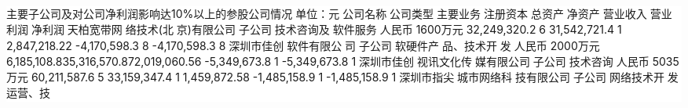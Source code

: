 主要子公司及对公司净利润影响达10%以上的参股公司情况
单位：元
公司名称
公司类型
主要业务
注册资本
总资产
净资产
营业收入
营业利润
净利润
天柏宽带网
络技术(北
京)有限公司
子公司
技术咨询及
软件服务
人民币
1600万元
32,249,320.2
6
31,542,721.4
1
2,847,218.22
-4,170,598.3
8
-4,170,598.3
8
深圳市佳创
软件有限公
司
子公司
软硬件产
品、技术开
发
人民币
2000万元
6,185,108.835,316,570.872,019,060.56
-5,349,673.8
1
-5,349,673.8
1
深圳市佳创
视讯文化传
媒有限公司
子公司
技术咨询
人民币
5035万元
60,211,587.6
5
33,159,347.4
1
1,459,872.58
-1,485,158.9
1
-1,485,158.9
1
深圳市指尖
城市网络科
技有限公司
子公司
网络技术开
发运营、技